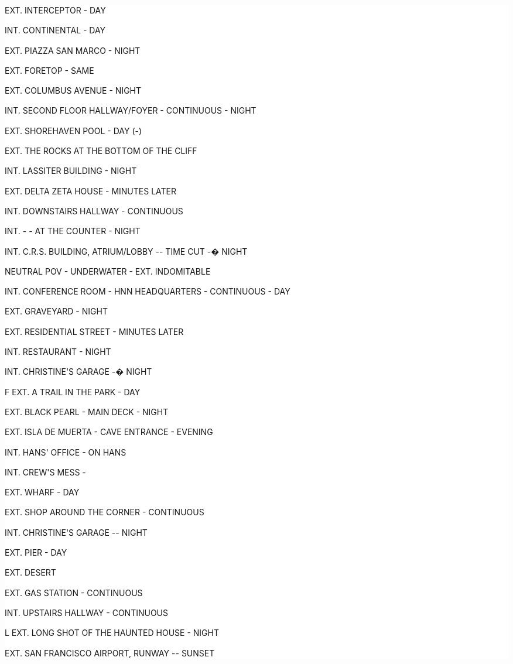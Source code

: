 EXT. INTERCEPTOR - DAY

INT. CONTINENTAL - DAY

EXT. PIAZZA SAN MARCO - NIGHT

EXT. FORETOP - SAME

EXT. COLUMBUS AVENUE - NIGHT

INT. SECOND FLOOR HALLWAY/FOYER - CONTINUOUS - NIGHT

EXT. SHOREHAVEN POOL - DAY (-)

EXT. THE ROCKS AT THE BOTTOM OF THE CLIFF

INT. LASSITER BUILDING - NIGHT

EXT. DELTA ZETA HOUSE - MINUTES LATER

INT. DOWNSTAIRS HALLWAY - CONTINUOUS

INT. - - AT THE COUNTER - NIGHT

INT. C.R.S. BUILDING, ATRIUM/LOBBY -- TIME CUT -� NIGHT

NEUTRAL POV - UNDERWATER - EXT. INDOMITABLE

INT. CONFERENCE ROOM - HNN HEADQUARTERS - CONTINUOUS - DAY

EXT. GRAVEYARD - NIGHT

EXT. RESIDENTIAL STREET - MINUTES LATER

INT. RESTAURANT - NIGHT

INT. CHRISTINE'S GARAGE -� NIGHT

F	EXT. A TRAIL IN THE PARK - DAY

EXT. BLACK PEARL - MAIN DECK - NIGHT

EXT. ISLA DE MUERTA - CAVE ENTRANCE - EVENING

INT. HANS' OFFICE - ON HANS

INT. CREW'S MESS -

EXT. WHARF - DAY

EXT. SHOP AROUND THE CORNER - CONTINUOUS

INT. CHRISTINE'S GARAGE -- NIGHT

EXT. PIER - DAY

EXT. DESERT

EXT. GAS STATION - CONTINUOUS

INT. UPSTAIRS HALLWAY - CONTINUOUS

L	EXT. LONG SHOT OF THE HAUNTED HOUSE - NIGHT

EXT. SAN FRANCISCO AIRPORT, RUNWAY -- SUNSET

